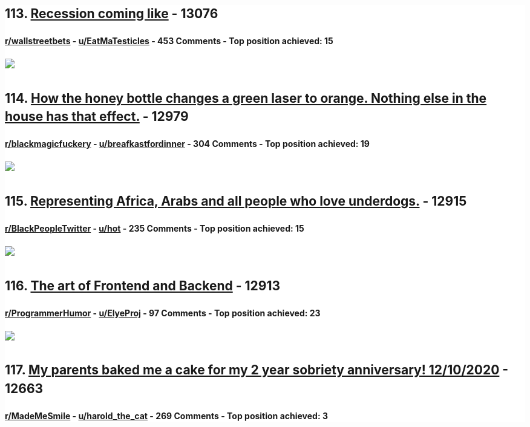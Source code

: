 ## 113. [Recession coming like](http://reddit.com/r/wallstreetbets/comments/ziu75r/recession_coming_like/) - 13076
#### [r/wallstreetbets](http://reddit.com/r/wallstreetbets) - [u/EatMaTesticles](http://reddit.com/u/EatMaTesticles) - 453 Comments - Top position achieved: 15

<a href="https://i.redd.it/6ugkzwp3mb5a1.gif"><img src="https://b.thumbs.redditmedia.com/6smAgc_FQVFrT--H46RKEP3sZbcwWAuh3GFLlm38c9M.jpg"></img></a>

## 114. [How the honey bottle changes a green laser to orange. Nothing else in the house has that effect.](http://reddit.com/r/blackmagicfuckery/comments/zj6fsz/how_the_honey_bottle_changes_a_green_laser_to/) - 12979
#### [r/blackmagicfuckery](http://reddit.com/r/blackmagicfuckery) - [u/breafkastfordinner](http://reddit.com/u/breafkastfordinner) - 304 Comments - Top position achieved: 19

<a href="https://v.redd.it/f3tbbbg8ad5a1"><img src="https://b.thumbs.redditmedia.com/ff-M5vkUxD2fh3NXJOV7aFTObyWlJWsyGoLPDUp4czY.jpg"></img></a>

## 115. [Representing Africa, Arabs and all people who love underdogs.](http://reddit.com/r/BlackPeopleTwitter/comments/zjdhhe/representing_africa_arabs_and_all_people_who_love/) - 12915
#### [r/BlackPeopleTwitter](http://reddit.com/r/BlackPeopleTwitter) - [u/hot](http://reddit.com/u/hot) - 235 Comments - Top position achieved: 15

<a href="https://i.redd.it/tbr4xyzo4e5a1.jpg"><img src="https://b.thumbs.redditmedia.com/-UM8MvcaTOervvjVmsUEm2SAWF2Yh-7JtI17hlrwmGo.jpg"></img></a>

## 116. [The art of Frontend and Backend](http://reddit.com/r/ProgrammerHumor/comments/zir9kc/the_art_of_frontend_and_backend/) - 12913
#### [r/ProgrammerHumor](http://reddit.com/r/ProgrammerHumor) - [u/ElyeProj](http://reddit.com/u/ElyeProj) - 97 Comments - Top position achieved: 23

<a href="https://i.redd.it/m78uwgrvo95a1.gif"><img src="https://b.thumbs.redditmedia.com/2KC2qbRop_efsl3FtY0peNccCc62diLRKjwNjUEgYtg.jpg"></img></a>

## 117. [My parents baked me a cake for my 2 year sobriety anniversary! 12/10/2020](http://reddit.com/r/MadeMeSmile/comments/zjl3e5/my_parents_baked_me_a_cake_for_my_2_year_sobriety/) - 12663
#### [r/MadeMeSmile](http://reddit.com/r/MadeMeSmile) - [u/harold_the_cat](http://reddit.com/u/harold_the_cat) - 269 Comments - Top position achieved: 3
